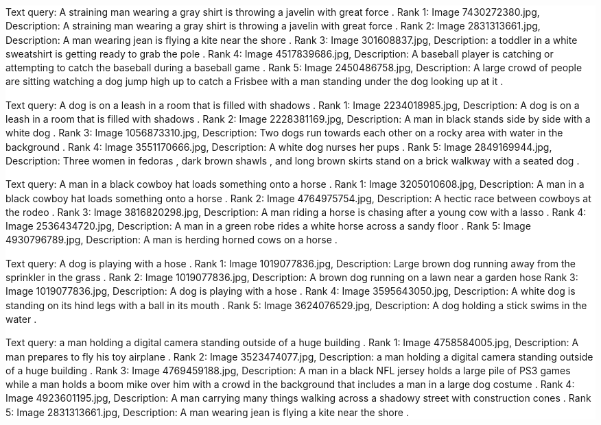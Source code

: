 Text query: A straining man wearing a gray shirt is throwing a javelin with great force .
Rank 1: Image 7430272380.jpg, Description: A straining man wearing a gray shirt is throwing a javelin with great force .
Rank 2: Image 2831313661.jpg, Description: A man wearing jean is flying a kite near the shore .
Rank 3: Image 301608837.jpg, Description: a toddler in a white sweatshirt is getting ready to grab the pole .
Rank 4: Image 4517839686.jpg, Description: A baseball player is catching or attempting to catch the baseball during a baseball game .
Rank 5: Image 2450486758.jpg, Description: A large crowd of people are sitting watching a dog jump high up to catch a Frisbee with a man standing under the dog looking up at it .


Text query: A dog is on a leash in a room that is filled with shadows .
Rank 1: Image 2234018985.jpg, Description: A dog is on a leash in a room that is filled with shadows .
Rank 2: Image 2228381169.jpg, Description: A man in black stands side by side with a white dog .
Rank 3: Image 1056873310.jpg, Description: Two dogs run towards each other on a rocky area with water in the background .
Rank 4: Image 3551170666.jpg, Description: A white dog nurses her pups .
Rank 5: Image 2849169944.jpg, Description: Three women in fedoras , dark brown shawls , and long brown skirts stand on a brick walkway with a seated dog .


Text query: A man in a black cowboy hat loads something onto a horse .
Rank 1: Image 3205010608.jpg, Description: A man in a black cowboy hat loads something onto a horse .
Rank 2: Image 4764975754.jpg, Description: A hectic race between cowboys at the rodeo .
Rank 3: Image 3816820298.jpg, Description: A man riding a horse is chasing after a young cow with a lasso .
Rank 4: Image 2536434720.jpg, Description: A man in a green robe rides a white horse across a sandy floor .
Rank 5: Image 4930796789.jpg, Description: A man is herding horned cows on a horse .


Text query: A dog is playing with a hose .
Rank 1: Image 1019077836.jpg, Description: Large brown dog running away from the sprinkler in the grass .
Rank 2: Image 1019077836.jpg, Description: A brown dog running on a lawn near a garden hose
Rank 3: Image 1019077836.jpg, Description: A dog is playing with a hose .
Rank 4: Image 3595643050.jpg, Description: A white dog is standing on its hind legs with a ball in its mouth .
Rank 5: Image 3624076529.jpg, Description: A dog holding a stick swims in the water .


Text query: a man holding a digital camera standing outside of a huge building .
Rank 1: Image 4758584005.jpg, Description: A man prepares to fly his toy airplane .
Rank 2: Image 3523474077.jpg, Description: a man holding a digital camera standing outside of a huge building .
Rank 3: Image 4769459188.jpg, Description: A man in a black NFL jersey holds a large pile of PS3 games while a man holds a boom mike over him with a crowd in the background that includes a man in a large dog costume .
Rank 4: Image 4923601195.jpg, Description: A man carrying many things walking across a shadowy street with construction cones .
Rank 5: Image 2831313661.jpg, Description: A man wearing jean is flying a kite near the shore .
